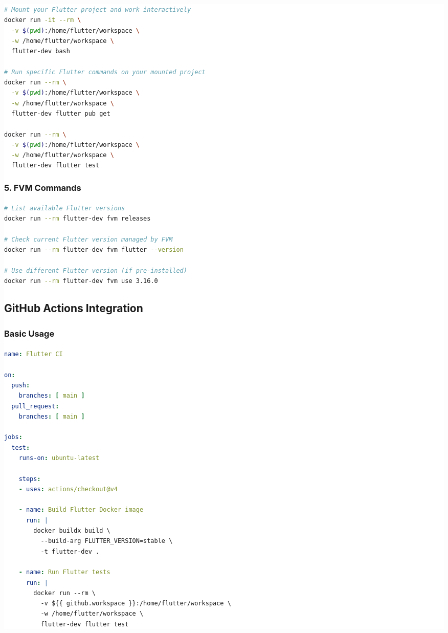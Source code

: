 ```bash
# Mount your Flutter project and work interactively
docker run -it --rm \
  -v $(pwd):/home/flutter/workspace \
  -w /home/flutter/workspace \
  flutter-dev bash

# Run specific Flutter commands on your mounted project
docker run --rm \
  -v $(pwd):/home/flutter/workspace \
  -w /home/flutter/workspace \
  flutter-dev flutter pub get

docker run --rm \
  -v $(pwd):/home/flutter/workspace \
  -w /home/flutter/workspace \
  flutter-dev flutter test
```

### 5. FVM Commands

```bash
# List available Flutter versions
docker run --rm flutter-dev fvm releases

# Check current Flutter version managed by FVM
docker run --rm flutter-dev fvm flutter --version

# Use different Flutter version (if pre-installed)
docker run --rm flutter-dev fvm use 3.16.0
```

## GitHub Actions Integration

### Basic Usage

```yaml
name: Flutter CI

on:
  push:
    branches: [ main ]
  pull_request:
    branches: [ main ]

jobs:
  test:
    runs-on: ubuntu-latest
    
    steps:
    - uses: actions/checkout@v4
    
    - name: Build Flutter Docker image
      run: |
        docker buildx build \
          --build-arg FLUTTER_VERSION=stable \
          -t flutter-dev .
    
    - name: Run Flutter tests
      run: |
        docker run --rm \
          -v ${{ github.workspace }}:/home/flutter/workspace \
          -w /home/flutter/workspace \
          flutter-dev flutter test
```